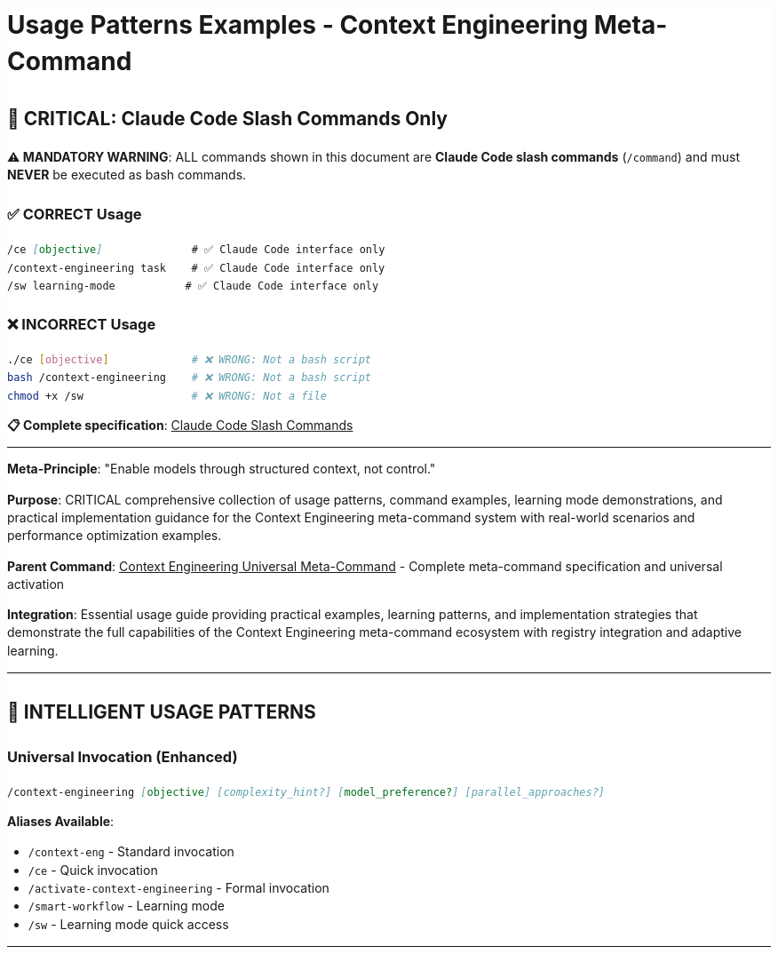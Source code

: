 # Usage Patterns Examples - Context Engineering Meta-Command

## 🔴 CRITICAL: Claude Code Slash Commands Only

**⚠️ MANDATORY WARNING**: ALL commands shown in this document are **Claude Code slash commands** (`/command`) and must **NEVER** be executed as bash commands.

### **✅ CORRECT Usage**
```markdown
/ce [objective]              # ✅ Claude Code interface only
/context-engineering task    # ✅ Claude Code interface only  
/sw learning-mode           # ✅ Claude Code interface only
```

### **❌ INCORRECT Usage**
```bash
./ce [objective]             # ❌ WRONG: Not a bash script
bash /context-engineering    # ❌ WRONG: Not a bash script
chmod +x /sw                 # ❌ WRONG: Not a file
```

**📋 Complete specification**: [Claude Code Slash Commands](../../../knowledge/technical/claude-code-slash-commands-specification.md)

---

**Meta-Principle**: "Enable models through structured context, not control."

**Purpose**: CRITICAL comprehensive collection of usage patterns, command examples, learning mode demonstrations, and practical implementation guidance for the Context Engineering meta-command system with real-world scenarios and performance optimization examples.

**Parent Command**: [Context Engineering Universal Meta-Command](./context-eng.md) - Complete meta-command specification and universal activation

**Integration**: Essential usage guide providing practical examples, learning patterns, and implementation strategies that demonstrate the full capabilities of the Context Engineering meta-command ecosystem with registry integration and adaptive learning.

---

## 🎯 **INTELLIGENT USAGE PATTERNS**

### **Universal Invocation (Enhanced)**

```markdown
/context-engineering [objective] [complexity_hint?] [model_preference?] [parallel_approaches?]
```

**Aliases Available**:
- `/context-eng` - Standard invocation
- `/ce` - Quick invocation
- `/activate-context-engineering` - Formal invocation
- `/smart-workflow` - Learning mode
- `/sw` - Learning mode quick access

---
